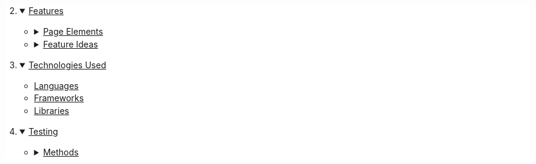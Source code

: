2. <details open>
    <summary><a href="#features">Features</a></summary>

    <ul>
    <li><details>
    <summary><a href="#page-elements">Page Elements</a></summary>

     - [All Pages](#all-pages)
     - [Navigation](#navbar)
	   - [Footer](#footer)
     - [Index Page]{#index-page)
     - [Carousel with Captions](#carousel-with-captions)
     - [Service Card Section](#service-card-section)
     - [Mission Statement Section](#mission-statement-section_
     - [Take the Tour Video Section](#take-the-tour-video-section)
     - [Classes Page](#classes-page)
     - [Contact Page](#contact-page)
     - [Register Page](#register-page)
     - [Success Page](#success-page)
     - [Contact Form](#contact-form)
    </details></li> 

    <li><details>
    <summary><a href="#feature-ideas">Feature Ideas</a></summary>

    - [Future Developement Ideas](#future-developement-ideas)
    - [Content](#content)
    </details></li>
    </ul>
</details>

3. <details open>
    <summary><a href="#technologies-used">Technologies Used</a></summary>

    - [Languages](#languages)
    - [Frameworks](#frameworks)
    - [Libraries](#libraries)
  
</details>

4. <details open>
    <summary><a href="#testing">Testing</a></summary>

    <ul>
    <li><details>
    <summary><a href="#methods">Methods</a></summary>

    - [Validation](#validation)
    - [General Testing](#general-testing)
    - [User Stories Testing](#user-stories-testing)
    - [Mobile Testing](#mobile-testing)
    - [Desktop Testing](#desktop-testing)
    - [Functionality & Navigation by Browser and Device](#functionality-and-navigation-by-browser-and-device)
    - [Lighthouse Testing](#lighthouse-testing)
